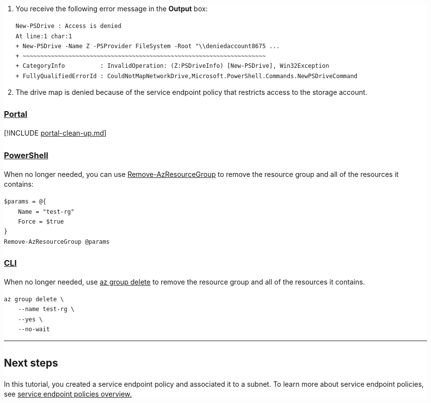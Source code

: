 1. You receive the following error message in the **Output** box:

    ```output
    New-PSDrive : Access is denied
    At line:1 char:1
    + New-PSDrive -Name Z -PSProvider FileSystem -Root "\\deniedaccount8675 ...
    + ~~~~~~~~~~~~~~~~~~~~~~~~~~~~~~~~~~~~~~~~~~~~~~~~~~~~~~~~~~~~~~~~~~~~~
    + CategoryInfo          : InvalidOperation: (Z:PSDriveInfo) [New-PSDrive], Win32Exception
    + FullyQualifiedErrorId : CouldNotMapNetworkDrive,Microsoft.PowerShell.Commands.NewPSDriveCommand
    ```
1. The drive map is denied because of the service endpoint policy that restricts access to the storage account.

### [Portal](#tab/portal)

[!INCLUDE [portal-clean-up.md](~/reusable-content/ce-skilling/azure/includes/portal-clean-up.md)]

### [PowerShell](#tab/powershell)

When no longer needed, you can use [Remove-AzResourceGroup](/powershell/module/az.resources/remove-azresourcegroup) to remove the resource group and all of the resources it contains:

```azurepowershell-interactive
$params = @{
    Name = "test-rg"
    Force = $true
}
Remove-AzResourceGroup @params
```

### [CLI](#tab/cli)

When no longer needed, use [az group delete](/cli/azure/group) to remove the resource group and all of the resources it contains.

```azurecli-interactive
az group delete \
    --name test-rg \
    --yes \
    --no-wait
```

---

## Next steps
In this tutorial, you created a service endpoint policy and associated it to a subnet. To learn more about service endpoint policies, see [service endpoint policies overview.](virtual-network-service-endpoint-policies-overview.md)
